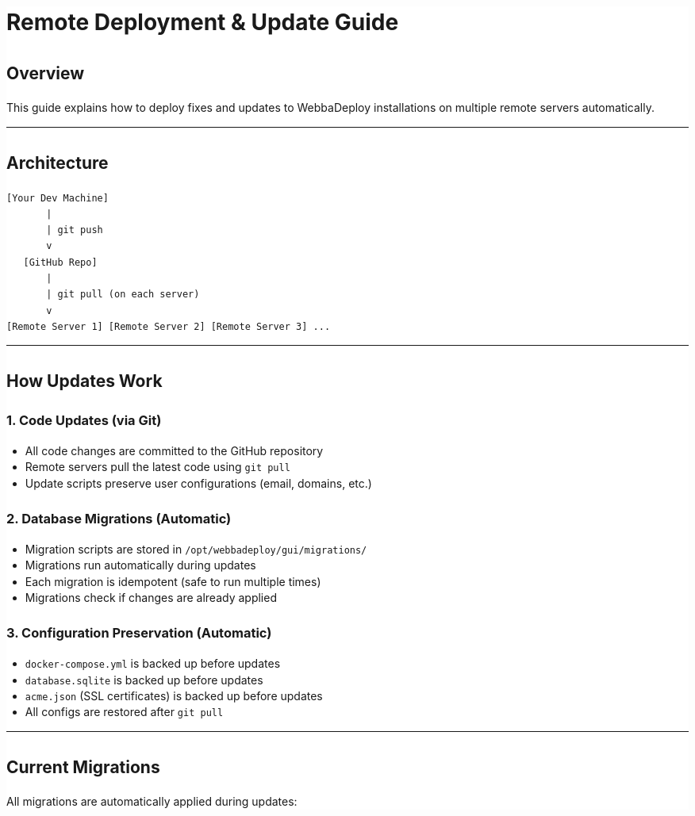# Remote Deployment & Update Guide

## Overview

This guide explains how to deploy fixes and updates to WebbaDeploy installations on multiple remote servers automatically.

---

## Architecture

```
[Your Dev Machine]
       |
       | git push
       v
   [GitHub Repo]
       |
       | git pull (on each server)
       v
[Remote Server 1] [Remote Server 2] [Remote Server 3] ...
```

---

## How Updates Work

### 1. **Code Updates** (via Git)
- All code changes are committed to the GitHub repository
- Remote servers pull the latest code using `git pull`
- Update scripts preserve user configurations (email, domains, etc.)

### 2. **Database Migrations** (Automatic)
- Migration scripts are stored in `/opt/webbadeploy/gui/migrations/`
- Migrations run automatically during updates
- Each migration is idempotent (safe to run multiple times)
- Migrations check if changes are already applied

### 3. **Configuration Preservation** (Automatic)
- `docker-compose.yml` is backed up before updates
- `database.sqlite` is backed up before updates
- `acme.json` (SSL certificates) is backed up before updates
- All configs are restored after `git pull`

---

## Current Migrations

All migrations are automatically applied during updates:
